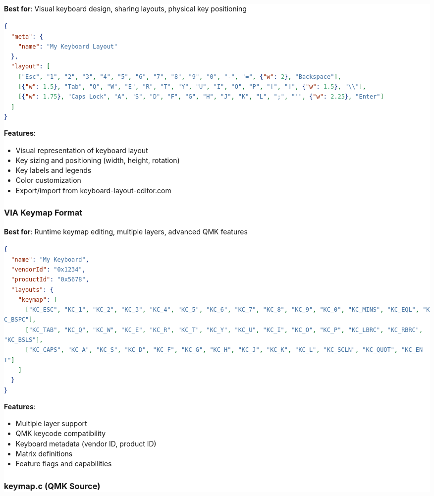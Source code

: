 **Best for**: Visual keyboard design, sharing layouts, physical key positioning

```json
{
  "meta": {
    "name": "My Keyboard Layout"
  },
  "layout": [
    ["Esc", "1", "2", "3", "4", "5", "6", "7", "8", "9", "0", "-", "=", {"w": 2}, "Backspace"],
    [{"w": 1.5}, "Tab", "Q", "W", "E", "R", "T", "Y", "U", "I", "O", "P", "[", "]", {"w": 1.5}, "\\"],
    [{"w": 1.75}, "Caps Lock", "A", "S", "D", "F", "G", "H", "J", "K", "L", ";", "'", {"w": 2.25}, "Enter"]
  ]
}
```

**Features**:
- Visual representation of keyboard layout
- Key sizing and positioning (width, height, rotation)
- Key labels and legends
- Color customization
- Export/import from keyboard-layout-editor.com

### VIA Keymap Format

**Best for**: Runtime keymap editing, multiple layers, advanced QMK features

```json
{
  "name": "My Keyboard",
  "vendorId": "0x1234",
  "productId": "0x5678",
  "layouts": {
    "keymap": [
      ["KC_ESC", "KC_1", "KC_2", "KC_3", "KC_4", "KC_5", "KC_6", "KC_7", "KC_8", "KC_9", "KC_0", "KC_MINS", "KC_EQL", "KC_BSPC"],
      ["KC_TAB", "KC_Q", "KC_W", "KC_E", "KC_R", "KC_T", "KC_Y", "KC_U", "KC_I", "KC_O", "KC_P", "KC_LBRC", "KC_RBRC", "KC_BSLS"],
      ["KC_CAPS", "KC_A", "KC_S", "KC_D", "KC_F", "KC_G", "KC_H", "KC_J", "KC_K", "KC_L", "KC_SCLN", "KC_QUOT", "KC_ENT"]
    ]
  }
}
```

**Features**:
- Multiple layer support
- QMK keycode compatibility
- Keyboard metadata (vendor ID, product ID)
- Matrix definitions
- Feature flags and capabilities

### keymap.c (QMK Source)
